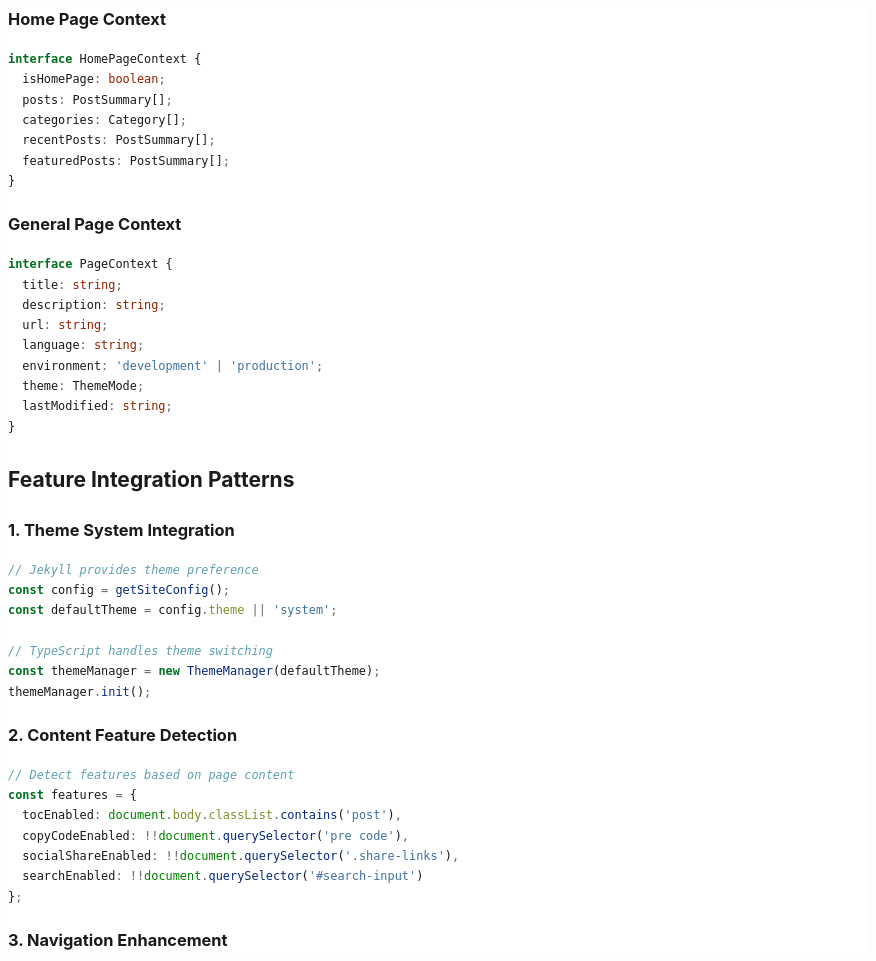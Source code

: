 ### Home Page Context

```typescript
interface HomePageContext {
  isHomePage: boolean;
  posts: PostSummary[];
  categories: Category[];
  recentPosts: PostSummary[];
  featuredPosts: PostSummary[];
}
```

### General Page Context

```typescript
interface PageContext {
  title: string;
  description: string;
  url: string;
  language: string;
  environment: 'development' | 'production';
  theme: ThemeMode;
  lastModified: string;
}
```

## Feature Integration Patterns

### 1. Theme System Integration

```typescript
// Jekyll provides theme preference
const config = getSiteConfig();
const defaultTheme = config.theme || 'system';

// TypeScript handles theme switching
const themeManager = new ThemeManager(defaultTheme);
themeManager.init();
```

### 2. Content Feature Detection

```typescript
// Detect features based on page content
const features = {
  tocEnabled: document.body.classList.contains('post'),
  copyCodeEnabled: !!document.querySelector('pre code'),
  socialShareEnabled: !!document.querySelector('.share-links'),
  searchEnabled: !!document.querySelector('#search-input')
};
```

### 3. Navigation Enhancement
